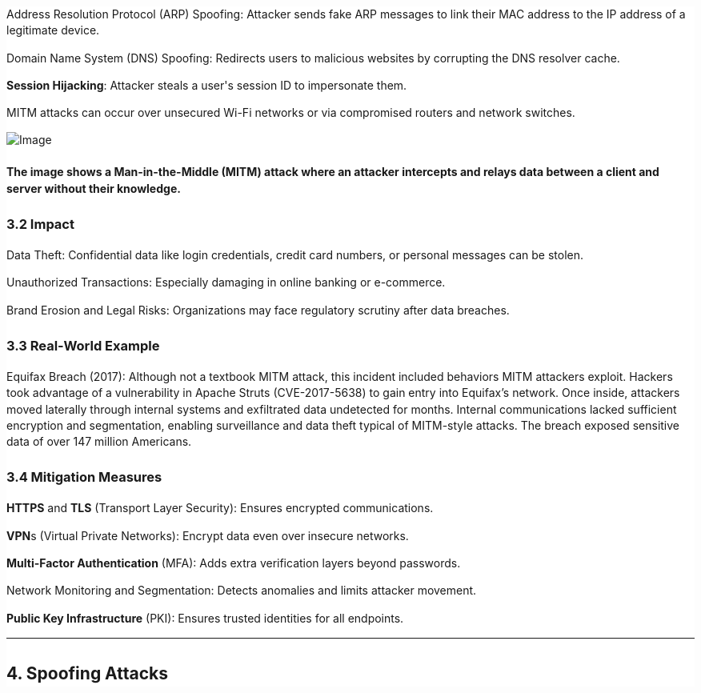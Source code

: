 
Address Resolution Protocol (ARP) Spoofing: Attacker sends fake ARP messages to link their MAC address to the IP address of a legitimate device.


Domain Name System (DNS) Spoofing: Redirects users to malicious websites by corrupting the DNS resolver cache.


**Session Hijacking**: Attacker steals a user's session ID to impersonate them.


MITM attacks can occur over unsecured Wi-Fi networks or via compromised routers and network switches.


![Image](https://github.com/user-attachments/assets/33d403da-3e8b-4968-b03b-3363a5683542)

#### The image shows a **Man-in-the-Middle (MITM)** attack where an attacker intercepts and relays data between a client and server without their knowledge.

### **3.2 Impact**

Data Theft: Confidential data like login credentials, credit card numbers, or personal messages can be stolen.


Unauthorized Transactions: Especially damaging in online banking or e-commerce.


Brand Erosion and Legal Risks: Organizations may face regulatory scrutiny after data breaches.


### **3.3 Real-World Example**

Equifax Breach (2017): Although not a textbook MITM attack, this incident included behaviors MITM attackers exploit. Hackers took advantage of a vulnerability in Apache Struts (CVE-2017-5638) to gain entry into Equifax’s network. Once inside, attackers moved laterally through internal systems and exfiltrated data undetected for months. Internal communications lacked sufficient encryption and segmentation, enabling surveillance and data theft typical of MITM-style attacks. The breach exposed sensitive data of over 147 million Americans.

### **3.4 Mitigation Measures**

**HTTPS** and **TLS** (Transport Layer Security): Ensures encrypted communications.


**VPN**s (Virtual Private Networks): Encrypt data even over insecure networks.


**Multi-Factor Authentication** (MFA): Adds extra verification layers beyond passwords.


Network Monitoring and Segmentation: Detects anomalies and limits attacker movement.


**Public Key Infrastructure** (PKI): Ensures trusted identities for all endpoints.

---

## **4. Spoofing Attacks**
